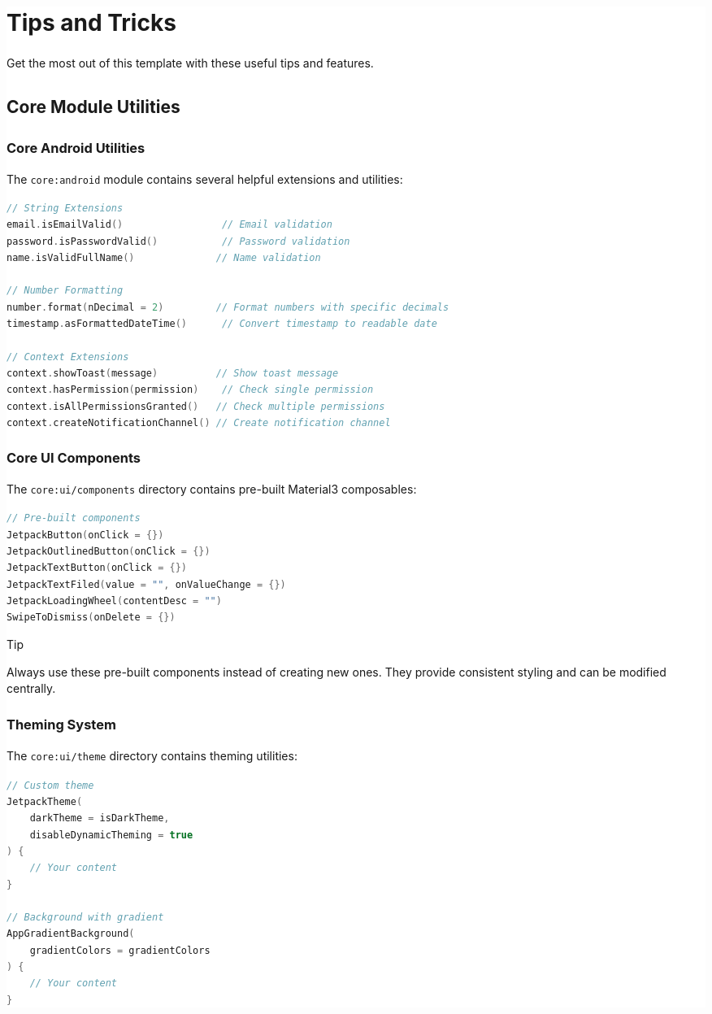 # Tips and Tricks

Get the most out of this template with these useful tips and features.

## Core Module Utilities

### Core Android Utilities

The `core:android` module contains several helpful extensions and utilities:

```kotlin
// String Extensions
email.isEmailValid()                 // Email validation
password.isPasswordValid()           // Password validation
name.isValidFullName()              // Name validation

// Number Formatting
number.format(nDecimal = 2)         // Format numbers with specific decimals
timestamp.asFormattedDateTime()      // Convert timestamp to readable date

// Context Extensions
context.showToast(message)          // Show toast message
context.hasPermission(permission)    // Check single permission
context.isAllPermissionsGranted()   // Check multiple permissions
context.createNotificationChannel() // Create notification channel
```

### Core UI Components

The `core:ui/components` directory contains pre-built Material3 composables:

```kotlin
// Pre-built components
JetpackButton(onClick = {})
JetpackOutlinedButton(onClick = {})
JetpackTextButton(onClick = {})
JetpackTextFiled(value = "", onValueChange = {})
JetpackLoadingWheel(contentDesc = "")
SwipeToDismiss(onDelete = {})
```

> [!TIP]
> Always use these pre-built components instead of creating new ones. They provide consistent
> styling and can be modified centrally.

### Theming System

The `core:ui/theme` directory contains theming utilities:

```kotlin
// Custom theme
JetpackTheme(
    darkTheme = isDarkTheme,
    disableDynamicTheming = true
) {
    // Your content
}

// Background with gradient
AppGradientBackground(
    gradientColors = gradientColors
) {
    // Your content
}
```
